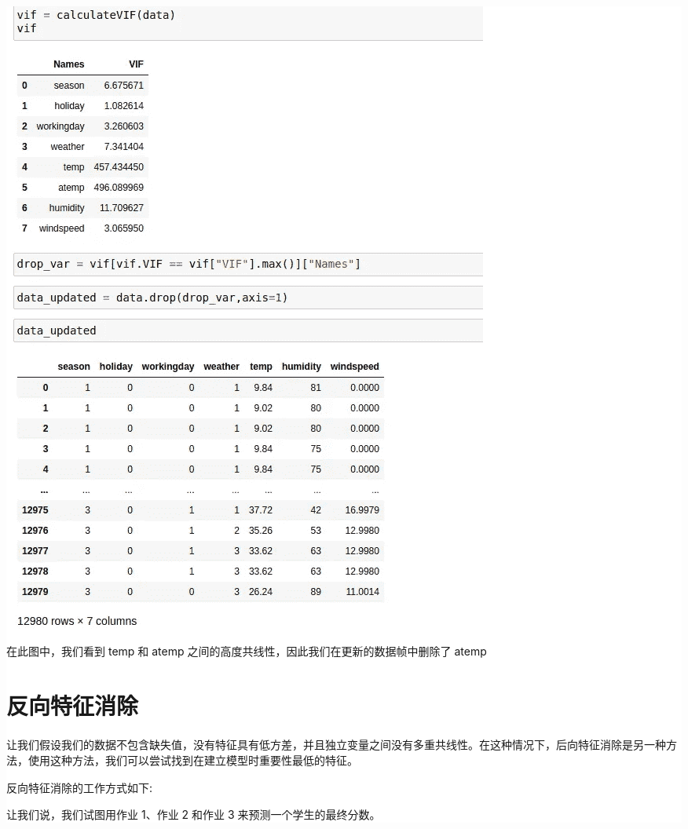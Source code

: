 ![](img/7c2f1c84fd84b92c4913c0136719aa8e.png)

在此图中，我们看到 temp 和 atemp 之间的高度共线性，因此我们在更新的数据帧中删除了 atemp

# 反向特征消除

让我们假设我们的数据不包含缺失值，没有特征具有低方差，并且独立变量之间没有多重共线性。在这种情况下，后向特征消除是另一种方法，使用这种方法，我们可以尝试找到在建立模型时重要性最低的特征。

反向特征消除的工作方式如下:

让我们说，我们试图用作业 1、作业 2 和作业 3 来预测一个学生的最终分数。
